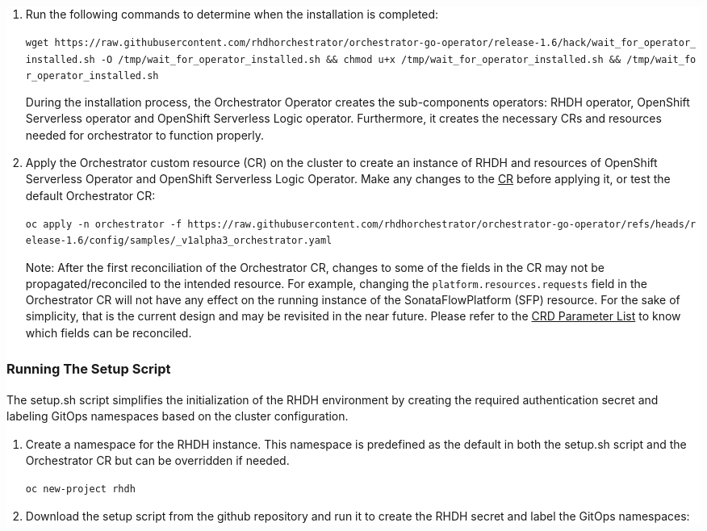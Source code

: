 1. Run the following commands to determine when the installation is completed:

   ```console
   wget https://raw.githubusercontent.com/rhdhorchestrator/orchestrator-go-operator/release-1.6/hack/wait_for_operator_installed.sh -O /tmp/wait_for_operator_installed.sh && chmod u+x /tmp/wait_for_operator_installed.sh && /tmp/wait_for_operator_installed.sh
   ```

   During the installation process, the Orchestrator Operator creates the sub-components
   operators: RHDH operator, OpenShift Serverless operator and OpenShift Serverless Logic operator. Furthermore, it
   creates the necessary CRs and resources needed for orchestrator to function properly.

1. Apply the Orchestrator custom resource (CR) on the cluster to create an instance of RHDH and resources of
   OpenShift
   Serverless Operator and OpenShift Serverless Logic Operator.
   Make any changes to
   the [CR](https://github.com/rhdhorchestrator/orchestrator-go-operator/blob/release-1.6/config/samples/_v1alpha3_orchestrator.yaml)
   before applying it, or test the default Orchestrator CR:
    ```console
    oc apply -n orchestrator -f https://raw.githubusercontent.com/rhdhorchestrator/orchestrator-go-operator/refs/heads/release-1.6/config/samples/_v1alpha3_orchestrator.yaml
    ```
   Note: After the first reconciliation of the Orchestrator CR, changes to some of the fields in the CR may not be
   propagated/reconciled to the intended resource. For example, changing the `platform.resources.requests` field in
   the Orchestrator CR will not have any effect on the running instance of the SonataFlowPlatform (SFP) resource.
   For the sake of simplicity, that is the current design and may be revisited in the near future. Please refer to
   the [CRD Parameter List](https://github.com/rhdhorchestrator/orchestrator-go-operator/blob/release-1.6/docs/crd)
   to know which fields can be reconciled.

### Running The Setup Script

The setup.sh script simplifies the initialization of the RHDH environment by creating the required authentication secret
and labeling GitOps namespaces based on the cluster configuration.

1. Create a namespace for the RHDH instance. This namespace is predefined as the default in both the setup.sh script and
   the Orchestrator CR but can be overridden if needed.

   ```console
   oc new-project rhdh
   ```

1. Download the setup script from the github repository and run it to create the RHDH secret and label the GitOps
   namespaces:
